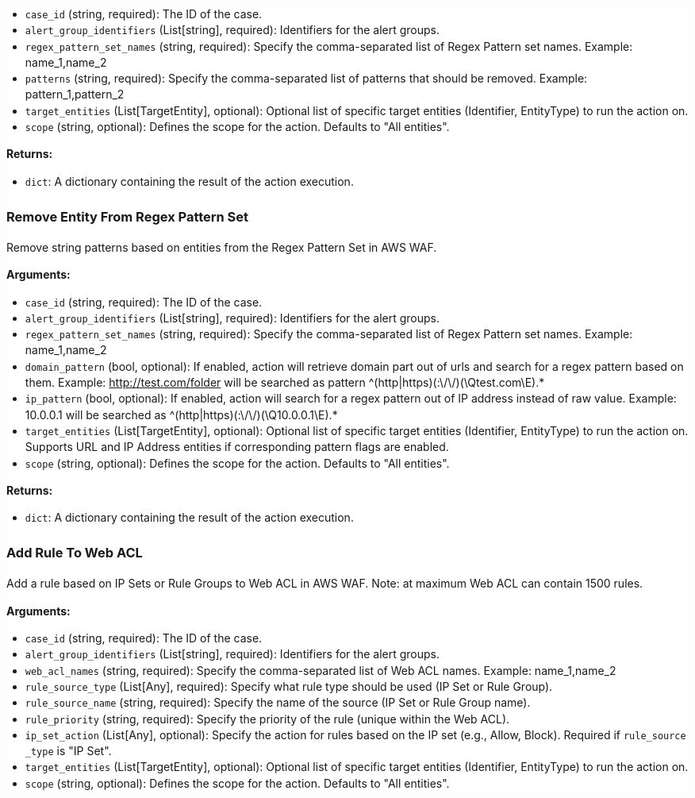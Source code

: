 *   `case_id` (string, required): The ID of the case.
*   `alert_group_identifiers` (List[string], required): Identifiers for the alert groups.
*   `regex_pattern_set_names` (string, required): Specify the comma-separated list of Regex Pattern set names. Example: name_1,name_2
*   `patterns` (string, required): Specify the comma-separated list of patterns that should be removed. Example: pattern_1,pattern_2
*   `target_entities` (List[TargetEntity], optional): Optional list of specific target entities (Identifier, EntityType) to run the action on.
*   `scope` (string, optional): Defines the scope for the action. Defaults to "All entities".

**Returns:**

*   `dict`: A dictionary containing the result of the action execution.

### Remove Entity From Regex Pattern Set

Remove string patterns based on entities from the Regex Pattern Set in AWS WAF.

**Arguments:**

*   `case_id` (string, required): The ID of the case.
*   `alert_group_identifiers` (List[string], required): Identifiers for the alert groups.
*   `regex_pattern_set_names` (string, required): Specify the comma-separated list of Regex Pattern set names. Example: name_1,name_2
*   `domain_pattern` (bool, optional): If enabled, action will retrieve domain part out of urls and search for a regex pattern based on them. Example: http://test.com/folder will be searched as pattern ^(http|https)(:\\/\\/)(\\Qtest.com\\E).*
*   `ip_pattern` (bool, optional): If enabled, action will search for a regex pattern out of IP address instead of raw value. Example: 10.0.0.1 will be searched as ^(http|https)(:\\/\\/)(\\Q10.0.0.1\\E).*
*   `target_entities` (List[TargetEntity], optional): Optional list of specific target entities (Identifier, EntityType) to run the action on. Supports URL and IP Address entities if corresponding pattern flags are enabled.
*   `scope` (string, optional): Defines the scope for the action. Defaults to "All entities".

**Returns:**

*   `dict`: A dictionary containing the result of the action execution.

### Add Rule To Web ACL

Add a rule based on IP Sets or Rule Groups to Web ACL in AWS WAF. Note: at maximum Web ACL can contain 1500 rules.

**Arguments:**

*   `case_id` (string, required): The ID of the case.
*   `alert_group_identifiers` (List[string], required): Identifiers for the alert groups.
*   `web_acl_names` (string, required): Specify the comma-separated list of Web ACL names. Example: name_1,name_2
*   `rule_source_type` (List[Any], required): Specify what rule type should be used (IP Set or Rule Group).
*   `rule_source_name` (string, required): Specify the name of the source (IP Set or Rule Group name).
*   `rule_priority` (string, required): Specify the priority of the rule (unique within the Web ACL).
*   `ip_set_action` (List[Any], optional): Specify the action for rules based on the IP set (e.g., Allow, Block). Required if `rule_source_type` is "IP Set".
*   `target_entities` (List[TargetEntity], optional): Optional list of specific target entities (Identifier, EntityType) to run the action on.
*   `scope` (string, optional): Defines the scope for the action. Defaults to "All entities".
